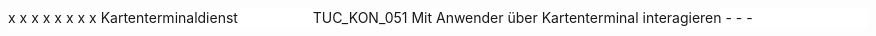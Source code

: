 </td><td>
x

</td><td>
x

</td><td>
x

</td><td>
x

</td><td>
x

</td><td>
x

</td><td>
x

</td><td>
x

</td></tr><tr><td colspan="2">
Kartenterminaldienst

</td><td>
 

</td><td>
 

</td><td>
 

</td><td>
 

</td><td>
 

</td><td>
 

</td><td>
 

</td><td>
 

</td><td>
 

</td></tr><tr><td>
TUC_KON_051 Mit Anwender über Kartenterminal interagieren

</td><td>
-

</td><td>
-

</td><td>
-
